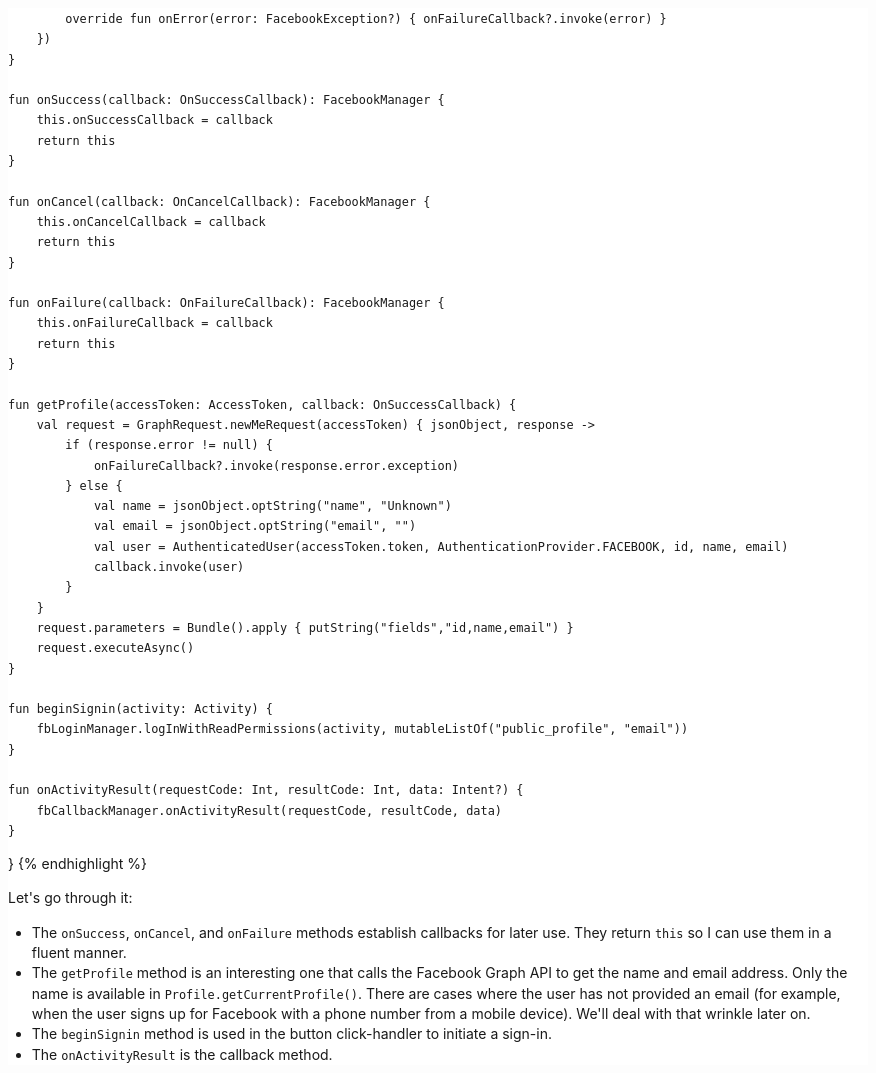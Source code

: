 			override fun onError(error: FacebookException?) { onFailureCallback?.invoke(error) }
		})
	}

	fun onSuccess(callback: OnSuccessCallback): FacebookManager {
		this.onSuccessCallback = callback
		return this
	}

	fun onCancel(callback: OnCancelCallback): FacebookManager {
		this.onCancelCallback = callback
		return this
	}

	fun onFailure(callback: OnFailureCallback): FacebookManager {
		this.onFailureCallback = callback
		return this
	}

	fun getProfile(accessToken: AccessToken, callback: OnSuccessCallback) {
		val request = GraphRequest.newMeRequest(accessToken) { jsonObject, response ->
			if (response.error != null) {
				onFailureCallback?.invoke(response.error.exception)
			} else {
				val name = jsonObject.optString("name", "Unknown")
				val email = jsonObject.optString("email", "")
				val user = AuthenticatedUser(accessToken.token, AuthenticationProvider.FACEBOOK, id, name, email)
				callback.invoke(user)
			}
		}
		request.parameters = Bundle().apply { putString("fields","id,name,email") }
		request.executeAsync()
	}

	fun beginSignin(activity: Activity) {
		fbLoginManager.logInWithReadPermissions(activity, mutableListOf("public_profile", "email"))
	}

	fun onActivityResult(requestCode: Int, resultCode: Int, data: Intent?) {
		fbCallbackManager.onActivityResult(requestCode, resultCode, data)
	}
}
{% endhighlight %}

Let's go through it:

* The `onSuccess`, `onCancel`, and `onFailure` methods establish callbacks for later use.  They return `this` so I can use them in a fluent manner.
* The `getProfile` method is an interesting one that calls the Facebook Graph API to get the name and email address.  Only the name is available in `Profile.getCurrentProfile()`.  There are cases where the user has not provided an email (for example, when the user signs up for Facebook with a phone number from a mobile device).  We'll deal with that wrinkle later on.
* The `beginSignin` method is used in the button click-handler to initiate a sign-in.
* The `onActivityResult` is the callback method.
